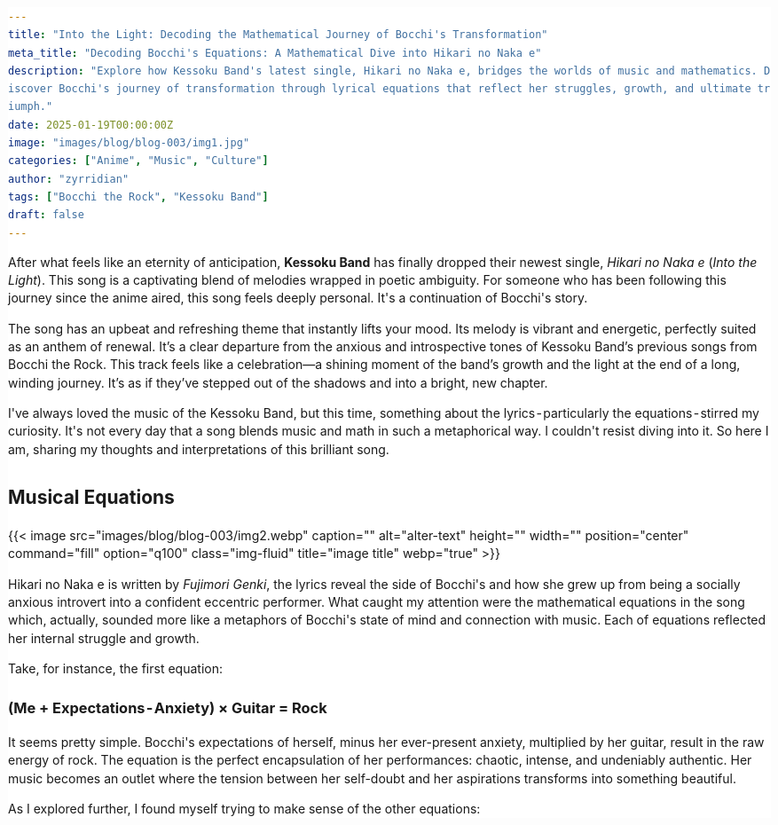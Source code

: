 ```yaml
---
title: "Into the Light: Decoding the Mathematical Journey of Bocchi's Transformation"
meta_title: "Decoding Bocchi's Equations: A Mathematical Dive into Hikari no Naka e"
description: "Explore how Kessoku Band's latest single, Hikari no Naka e, bridges the worlds of music and mathematics. Discover Bocchi's journey of transformation through lyrical equations that reflect her struggles, growth, and ultimate triumph."
date: 2025-01-19T00:00:00Z
image: "images/blog/blog-003/img1.jpg"
categories: ["Anime", "Music", "Culture"]
author: "zyrridian"
tags: ["Bocchi the Rock", "Kessoku Band"]
draft: false
---
```


After what feels like an eternity of anticipation, **Kessoku Band** has finally dropped their newest single, _Hikari no Naka e_ (_Into the Light_). This song is a captivating blend of melodies wrapped in poetic ambiguity. For someone who has been following this journey since the anime aired, this song feels deeply personal. It's a continuation of Bocchi's story.

The song has an upbeat and refreshing theme that instantly lifts your mood. Its melody is vibrant and energetic, perfectly suited as an anthem of renewal. It’s a clear departure from the anxious and introspective tones of Kessoku Band’s previous songs from Bocchi the Rock. This track feels like a celebration—a shining moment of the band’s growth and the light at the end of a long, winding journey. It’s as if they’ve stepped out of the shadows and into a bright, new chapter.

I've always loved the music of the Kessoku Band, but this time, something about the lyrics - particularly the equations - stirred my curiosity. It's not every day that a song blends music and math in such a metaphorical way. I couldn't resist diving into it. So here I am, sharing my thoughts and interpretations of this brilliant song.

## Musical Equations

{{< image src="images/blog/blog-003/img2.webp" caption="" alt="alter-text" height="" width="" position="center" command="fill" option="q100" class="img-fluid" title="image title"  webp="true" >}}

Hikari no Naka e is written by _Fujimori Genki_, the lyrics reveal the side of Bocchi's and how she grew up from being a socially anxious introvert into a confident eccentric performer. What caught my attention were the mathematical equations in the song which, actually, sounded more like a metaphors of Bocchi's state of mind and connection with music. Each of equations reflected her internal struggle and growth.

Take, for instance, the first equation:

### (Me + Expectations - Anxiety) × Guitar = Rock

It seems pretty simple. Bocchi's expectations of herself, minus her ever-present anxiety, multiplied by her guitar, result in the raw energy of rock. The equation is the perfect encapsulation of her performances: chaotic, intense, and undeniably authentic. Her music becomes an outlet where the tension between her self-doubt and her aspirations transforms into something beautiful.

As I explored further, I found myself trying to make sense of the other equations:
